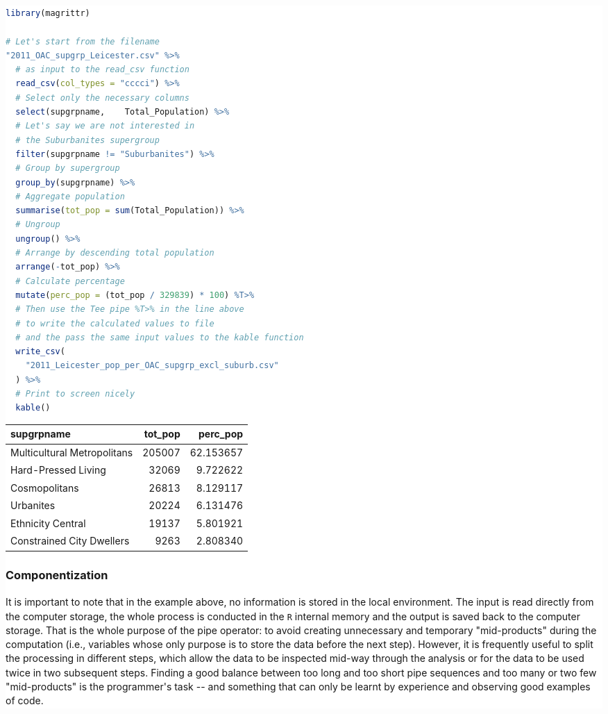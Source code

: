 
```r
library(magrittr)

# Let's start from the filename
"2011_OAC_supgrp_Leicester.csv" %>% 
  # as input to the read_csv function
  read_csv(col_types = "cccci") %>% 
  # Select only the necessary columns
  select(supgrpname,	Total_Population) %>% 
  # Let's say we are not interested in
  # the Suburbanites supergroup
  filter(supgrpname != "Suburbanites") %>% 
  # Group by supergroup
  group_by(supgrpname) %>% 
  # Aggregate population
  summarise(tot_pop = sum(Total_Population)) %>% 
  # Ungroup
  ungroup() %>% 
  # Arrange by descending total population
  arrange(-tot_pop) %>% 
  # Calculate percentage
  mutate(perc_pop = (tot_pop / 329839) * 100) %T>%
  # Then use the Tee pipe %T>% in the line above
  # to write the calculated values to file
  # and the pass the same input values to the kable function
  write_csv(
    "2011_Leicester_pop_per_OAC_supgrp_excl_suburb.csv"
  ) %>% 
  # Print to screen nicely
  kable()
```


|supgrpname                  | tot_pop|  perc_pop|
|:---------------------------|-------:|---------:|
|Multicultural Metropolitans |  205007| 62.153657|
|Hard-Pressed Living         |   32069|  9.722622|
|Cosmopolitans               |   26813|  8.129117|
|Urbanites                   |   20224|  6.131476|
|Ethnicity Central           |   19137|  5.801921|
|Constrained City Dwellers   |    9263|  2.808340|

### Componentization

It is important to note that in the example above, no information is stored in the local environment. The input is read directly from the computer storage, the whole process is conducted in the `R` internal memory and the output is saved back to the computer storage. That is the whole purpose of the pipe operator: to avoid creating unnecessary and temporary "mid-products" during the computation (i.e., variables whose only purpose is to store the data before the next step). However, it is frequently useful to split the processing in different steps, which allow the data to be inspected mid-way through the analysis or for the data to be used twice in two subsequent steps. Finding a good balance between too long and too short pipe sequences and too many or two few "mid-products" is the programmer's task -- and something that can only be learnt by experience and observing good examples of code.
